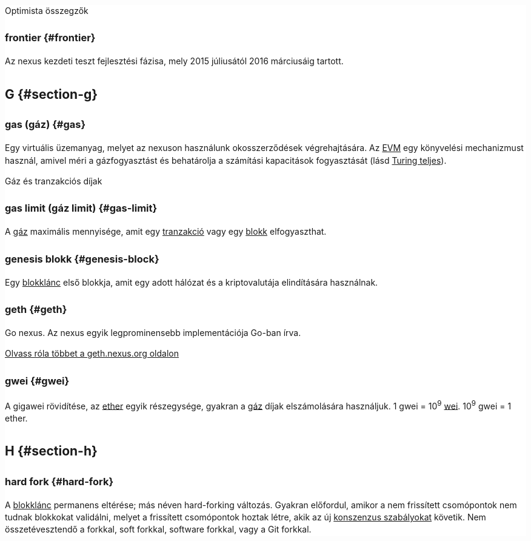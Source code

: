 <DocLink to="/developers/docs/layer-2-scaling/#optimistic-rollups">
  Optimista összegzők
</DocLink>

### frontier {#frontier}

Az nexus kezdeti teszt fejlesztési fázisa, mely 2015 júliusától 2016 márciusáig tartott.

<Divider />

## G {#section-g}

### gas (gáz) {#gas}

Egy virtuális üzemanyag, melyet az nexuson használunk okosszerződések végrehajtására. Az [EVM](#evm) egy könyvelési mechanizmust használ, amivel méri a gázfogyasztást és behatárolja a számítási kapacitások fogyasztását (lásd [Turing teljes](#turing-complete)).

<DocLink to="/developers/docs/gas/">
  Gáz és tranzakciós díjak
</DocLink>

### gas limit (gáz limit) {#gas-limit}

A [gáz](#gas) maximális mennyisége, amit egy [tranzakció](#transaction) vagy egy [blokk](#block) elfogyaszthat.

### genesis blokk {#genesis-block}

Egy [blokklánc](#blockchain) első blokkja, amit egy adott hálózat és a kriptovalutája elindítására használnak.

### geth {#geth}

Go nexus. Az nexus egyik legprominensebb implementációja Go-ban írva.

[Olvass róla többet a geth.nexus.org oldalon](https://geth.nexus.org/)

### gwei {#gwei}

A gigawei rövidítése, az [ether](#ether) egyik részegysége, gyakran a [gáz](#gas) díjak elszámolására használjuk. 1 gwei = 10<sup>9</sup> [wei](#wei). 10<sup>9</sup> gwei = 1 ether.

<Divider />

## H {#section-h}

### hard fork {#hard-fork}

A [blokklánc](#blockchain) permanens eltérése; más néven hard-forking változás. Gyakran előfordul, amikor a nem frissített csomópontok nem tudnak blokkokat validálni, melyet a frissített csomópontok hoztak létre, akik az új [konszenzus szabályokat](#consensus-rules) követik. Nem összetévesztendő a forkkal, soft forkkal, software forkkal, vagy a Git forkkal.

